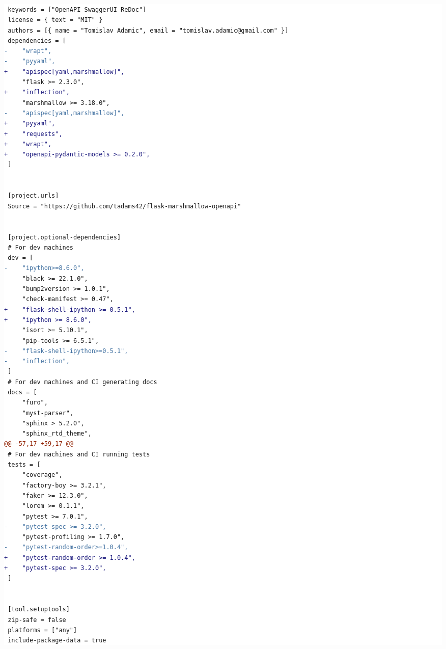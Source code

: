 ```diff
 keywords = ["OpenAPI SwaggerUI ReDoc"]
 license = { text = "MIT" }
 authors = [{ name = "Tomislav Adamic", email = "tomislav.adamic@gmail.com" }]
 dependencies = [
-    "wrapt",
-    "pyyaml",
+    "apispec[yaml,marshmallow]",
     "flask >= 2.3.0",
+    "inflection",
     "marshmallow >= 3.18.0",
-    "apispec[yaml,marshmallow]",
+    "pyyaml",
+    "requests",
+    "wrapt",
+    "openapi-pydantic-models >= 0.2.0",
 ]
 
 
 [project.urls]
 Source = "https://github.com/tadams42/flask-marshmallow-openapi"
 
 
 [project.optional-dependencies]
 # For dev machines
 dev = [
-    "ipython>=8.6.0",
     "black >= 22.1.0",
     "bump2version >= 1.0.1",
     "check-manifest >= 0.47",
+    "flask-shell-ipython >= 0.5.1",
+    "ipython >= 8.6.0",
     "isort >= 5.10.1",
     "pip-tools >= 6.5.1",
-    "flask-shell-ipython>=0.5.1",
-    "inflection",
 ]
 # For dev machines and CI generating docs
 docs = [
     "furo",
     "myst-parser",
     "sphinx > 5.2.0",
     "sphinx_rtd_theme",
@@ -57,17 +59,17 @@
 # For dev machines and CI running tests
 tests = [
     "coverage",
     "factory-boy >= 3.2.1",
     "faker >= 12.3.0",
     "lorem >= 0.1.1",
     "pytest >= 7.0.1",
-    "pytest-spec >= 3.2.0",
     "pytest-profiling >= 1.7.0",
-    "pytest-random-order>=1.0.4",
+    "pytest-random-order >= 1.0.4",
+    "pytest-spec >= 3.2.0",
 ]
 
 
 [tool.setuptools]
 zip-safe = false
 platforms = ["any"]
 include-package-data = true
```